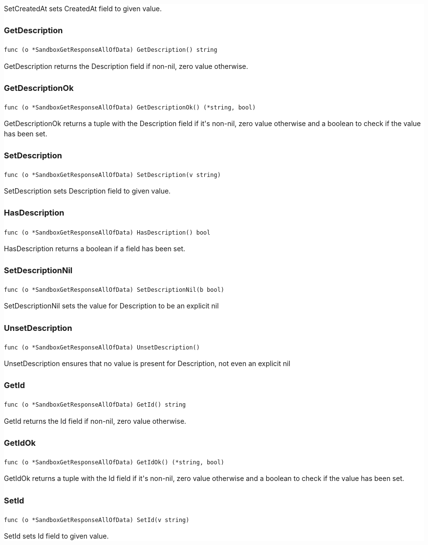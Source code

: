 SetCreatedAt sets CreatedAt field to given value.


### GetDescription

`func (o *SandboxGetResponseAllOfData) GetDescription() string`

GetDescription returns the Description field if non-nil, zero value otherwise.

### GetDescriptionOk

`func (o *SandboxGetResponseAllOfData) GetDescriptionOk() (*string, bool)`

GetDescriptionOk returns a tuple with the Description field if it's non-nil, zero value otherwise
and a boolean to check if the value has been set.

### SetDescription

`func (o *SandboxGetResponseAllOfData) SetDescription(v string)`

SetDescription sets Description field to given value.

### HasDescription

`func (o *SandboxGetResponseAllOfData) HasDescription() bool`

HasDescription returns a boolean if a field has been set.

### SetDescriptionNil

`func (o *SandboxGetResponseAllOfData) SetDescriptionNil(b bool)`

 SetDescriptionNil sets the value for Description to be an explicit nil

### UnsetDescription
`func (o *SandboxGetResponseAllOfData) UnsetDescription()`

UnsetDescription ensures that no value is present for Description, not even an explicit nil
### GetId

`func (o *SandboxGetResponseAllOfData) GetId() string`

GetId returns the Id field if non-nil, zero value otherwise.

### GetIdOk

`func (o *SandboxGetResponseAllOfData) GetIdOk() (*string, bool)`

GetIdOk returns a tuple with the Id field if it's non-nil, zero value otherwise
and a boolean to check if the value has been set.

### SetId

`func (o *SandboxGetResponseAllOfData) SetId(v string)`

SetId sets Id field to given value.
